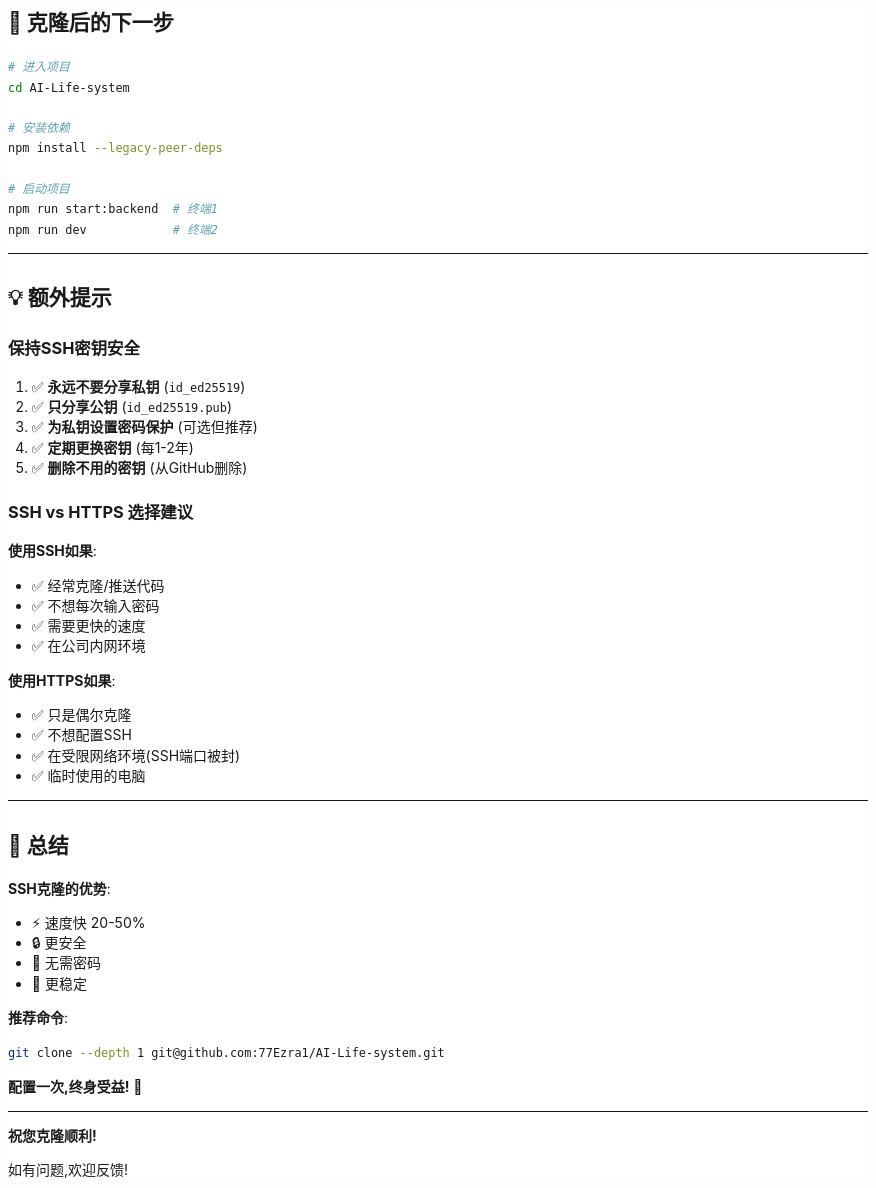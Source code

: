 
## 📝 克隆后的下一步

```bash
# 进入项目
cd AI-Life-system

# 安装依赖
npm install --legacy-peer-deps

# 启动项目
npm run start:backend  # 终端1
npm run dev            # 终端2
```

---

## 💡 额外提示

### 保持SSH密钥安全

1. ✅ **永远不要分享私钥** (`id_ed25519`)
2. ✅ **只分享公钥** (`id_ed25519.pub`)
3. ✅ **为私钥设置密码保护** (可选但推荐)
4. ✅ **定期更换密钥** (每1-2年)
5. ✅ **删除不用的密钥** (从GitHub删除)

### SSH vs HTTPS 选择建议

**使用SSH如果**:
- ✅ 经常克隆/推送代码
- ✅ 不想每次输入密码
- ✅ 需要更快的速度
- ✅ 在公司内网环境

**使用HTTPS如果**:
- ✅ 只是偶尔克隆
- ✅ 不想配置SSH
- ✅ 在受限网络环境(SSH端口被封)
- ✅ 临时使用的电脑

---

## 🎊 总结

**SSH克隆的优势**:
- ⚡ 速度快 20-50%
- 🔒 更安全
- 🎯 无需密码
- 💪 更稳定

**推荐命令**:
```bash
git clone --depth 1 git@github.com:77Ezra1/AI-Life-system.git
```

**配置一次,终身受益!** 🚀

---

**祝您克隆顺利!**

如有问题,欢迎反馈!

